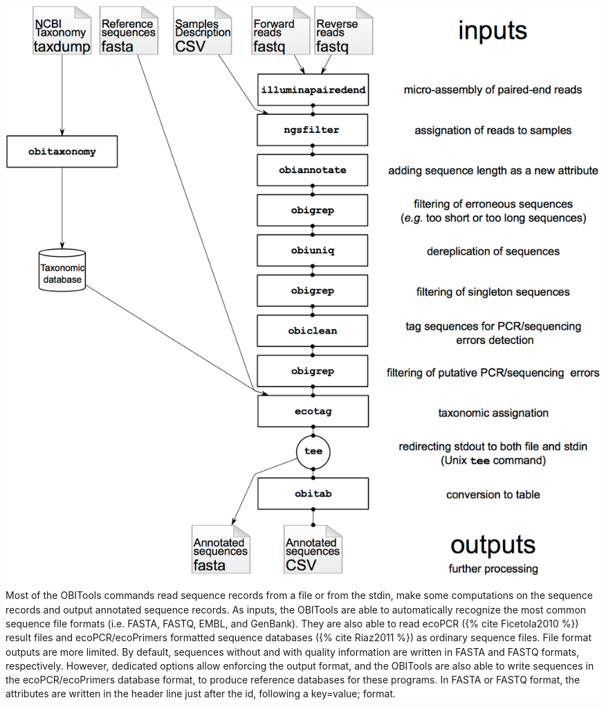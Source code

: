 ![OBITools pipeline](../../images/Obitools/fig-Pipeline.png)

Most of the OBITools commands read sequence records from a file or from the stdin, make some computations on the sequence records and output annotated sequence records. As inputs, the OBITools are able to automatically recognize the most common sequence file formats (i.e. FASTA, FASTQ, EMBL, and GenBank). They are also able to read ecoPCR ({% cite Ficetola2010 %}) result files and ecoPCR/ecoPrimers formatted sequence databases ({% cite Riaz2011 %}) as ordinary sequence files. File format outputs are more limited. By default, sequences without and with quality information are written in FASTA and FASTQ formats, respectively. However, dedicated options allow enforcing the output format, and the OBITools are also able to write sequences in the ecoPCR/ecoPrimers database format, to produce reference databases for these programs. In FASTA or FASTQ format, the attributes are written in the header line just after the id, following a key=value; format.
